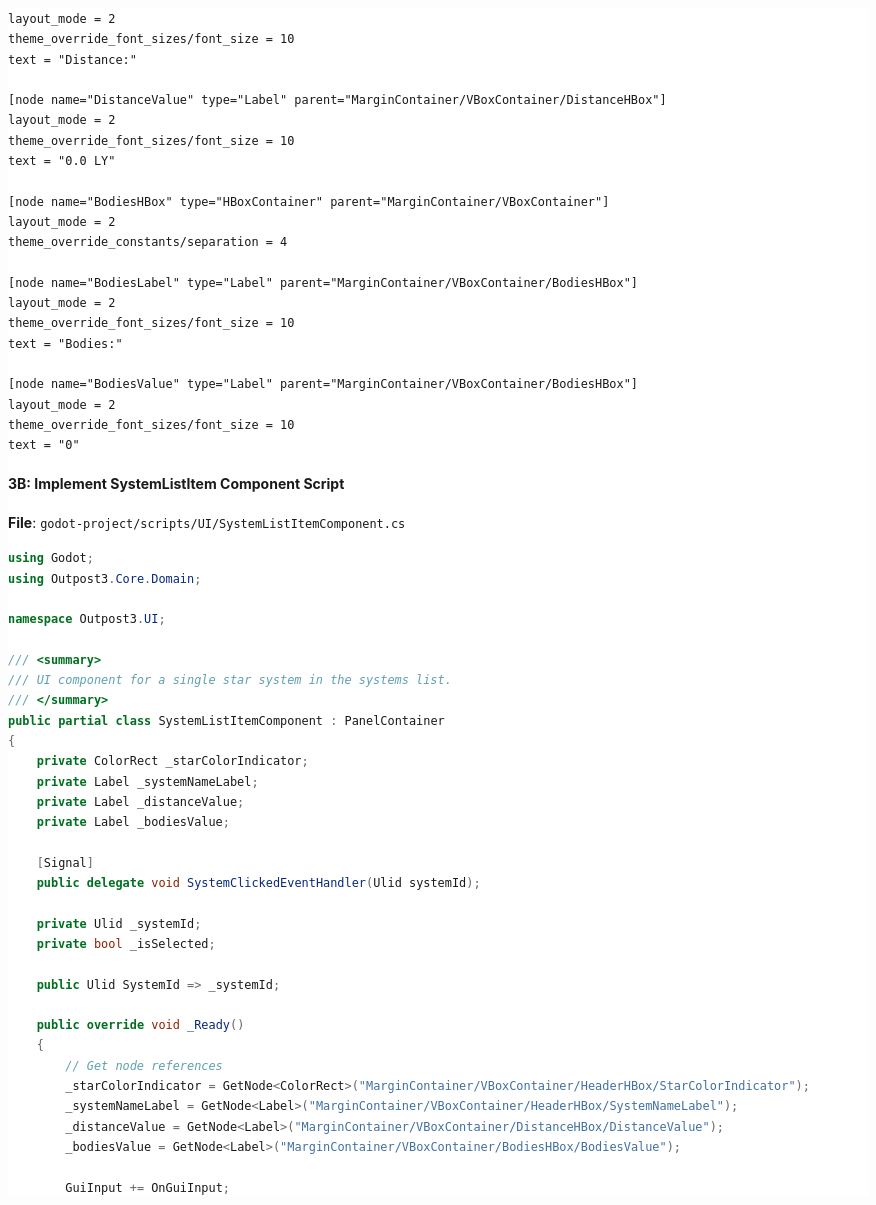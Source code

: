```
layout_mode = 2
theme_override_font_sizes/font_size = 10
text = "Distance:"

[node name="DistanceValue" type="Label" parent="MarginContainer/VBoxContainer/DistanceHBox"]
layout_mode = 2
theme_override_font_sizes/font_size = 10
text = "0.0 LY"

[node name="BodiesHBox" type="HBoxContainer" parent="MarginContainer/VBoxContainer"]
layout_mode = 2
theme_override_constants/separation = 4

[node name="BodiesLabel" type="Label" parent="MarginContainer/VBoxContainer/BodiesHBox"]
layout_mode = 2
theme_override_font_sizes/font_size = 10
text = "Bodies:"

[node name="BodiesValue" type="Label" parent="MarginContainer/VBoxContainer/BodiesHBox"]
layout_mode = 2
theme_override_font_sizes/font_size = 10
text = "0"
```

#### 3B: Implement SystemListItem Component Script

**File**: `godot-project/scripts/UI/SystemListItemComponent.cs`

```csharp
using Godot;
using Outpost3.Core.Domain;

namespace Outpost3.UI;

/// <summary>
/// UI component for a single star system in the systems list.
/// </summary>
public partial class SystemListItemComponent : PanelContainer
{
    private ColorRect _starColorIndicator;
    private Label _systemNameLabel;
    private Label _distanceValue;
    private Label _bodiesValue;
    
    [Signal]
    public delegate void SystemClickedEventHandler(Ulid systemId);
    
    private Ulid _systemId;
    private bool _isSelected;
    
    public Ulid SystemId => _systemId;
    
    public override void _Ready()
    {
        // Get node references
        _starColorIndicator = GetNode<ColorRect>("MarginContainer/VBoxContainer/HeaderHBox/StarColorIndicator");
        _systemNameLabel = GetNode<Label>("MarginContainer/VBoxContainer/HeaderHBox/SystemNameLabel");
        _distanceValue = GetNode<Label>("MarginContainer/VBoxContainer/DistanceHBox/DistanceValue");
        _bodiesValue = GetNode<Label>("MarginContainer/VBoxContainer/BodiesHBox/BodiesValue");
        
        GuiInput += OnGuiInput;
```